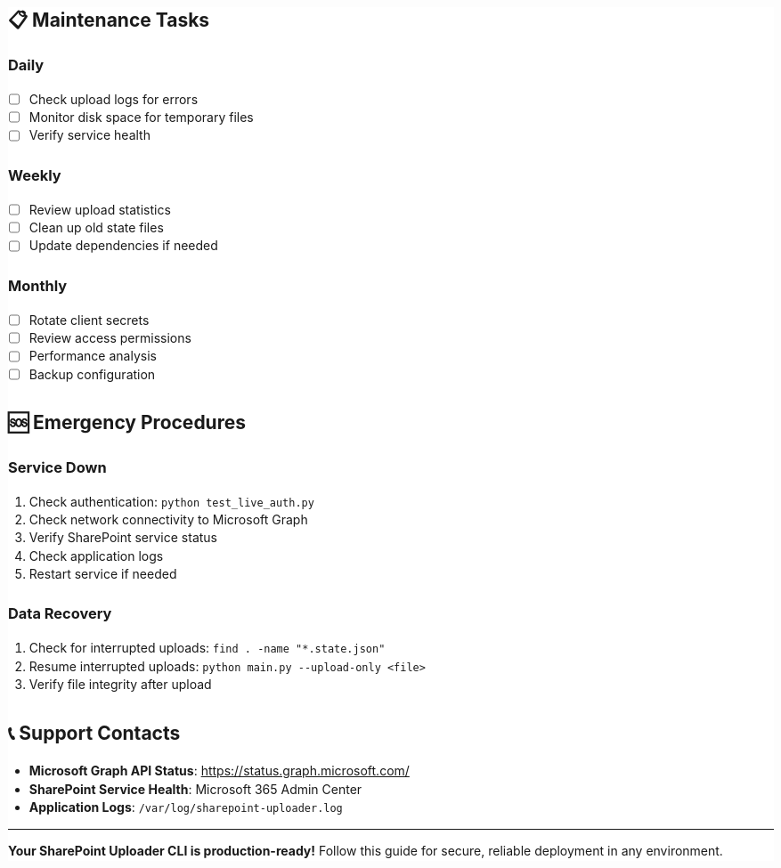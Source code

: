 ## 📋 Maintenance Tasks

### Daily
- [ ] Check upload logs for errors
- [ ] Monitor disk space for temporary files
- [ ] Verify service health

### Weekly
- [ ] Review upload statistics
- [ ] Clean up old state files
- [ ] Update dependencies if needed

### Monthly
- [ ] Rotate client secrets
- [ ] Review access permissions
- [ ] Performance analysis
- [ ] Backup configuration

## 🆘 Emergency Procedures

### Service Down
1. Check authentication: `python test_live_auth.py`
2. Check network connectivity to Microsoft Graph
3. Verify SharePoint service status
4. Check application logs
5. Restart service if needed

### Data Recovery
1. Check for interrupted uploads: `find . -name "*.state.json"`
2. Resume interrupted uploads: `python main.py --upload-only <file>`
3. Verify file integrity after upload

## 📞 Support Contacts

- **Microsoft Graph API Status**: https://status.graph.microsoft.com/
- **SharePoint Service Health**: Microsoft 365 Admin Center
- **Application Logs**: `/var/log/sharepoint-uploader.log`

---

**Your SharePoint Uploader CLI is production-ready!** Follow this guide for secure, reliable deployment in any environment. 